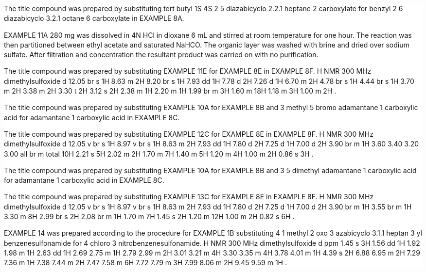 The title compound was prepared by substituting tert butyl 1S 4S 2 5 diazabicyclo 2.2.1 heptane 2 carboxylate for benzyl 2 6 diazabicyclo 3.2.1 octane 6 carboxylate in EXAMPLE 8A.

EXAMPLE 11A 280 mg was dissolved in 4N HCl in dioxane 6 mL and stirred at room temperature for one hour. The reaction was then partitioned between ethyl acetate and saturated NaHCO. The organic layer was washed with brine and dried over sodium sulfate. After filtration and concentration the resultant product was carried on with no purification.

The title compound was prepared by substituting EXAMPLE 11E for EXAMPLE 8E in EXAMPLE 8F. H NMR 300 MHz dimethylsulfoxide d 12.05 br s 1H 8.63 m 2H 8.20 br s 1H 7.93 dd 1H 7.78 d 2H 7.26 d 1H 6.70 m 2H 4.78 br s 1H 4.44 br s 1H 3.70 m 2H 3.38 m 2H 3.30 t 2H 3.12 s 2H 2.38 m 1H 2.20 m 1H 1.99 br m 3H 1.60 m 18H 1.18 m 3H 1.00 m 2H .

The title compound was prepared by substituting EXAMPLE 10A for EXAMPLE 8B and 3 methyl 5 bromo adamantane 1 carboxylic acid for adamantane 1 carboxylic acid in EXAMPLE 8C.

The title compound was prepared by substituting EXAMPLE 12C for EXAMPLE 8E in EXAMPLE 8F. H NMR 300 MHz dimethylsulfoxide d 12.05 v br s 1H 8.97 v br s 1H 8.63 m 2H 7.93 dd 1H 7.80 d 2H 7.25 d 1H 7.00 d 2H 3.90 br m 1H 3.60 3.40 3.20 3.00 all br m total 10H 2.21 s 5H 2.02 m 2H 1.70 m 7H 1.40 m 5H 1.20 m 4H 1.00 m 2H 0.86 s 3H .

The title compound was prepared by substituting EXAMPLE 10A for EXAMPLE 8B and 3 5 dimethyl adamantane 1 carboxylic acid for adamantane 1 carboxylic acid in EXAMPLE 8C.

The title compound was prepared by substituting EXAMPLE 13C for EXAMPLE 8E in EXAMPLE 8F. H NMR 300 MHz dimethylsulfoxide d 12.05 v br s 1H 8.97 v br s 1H 8.63 m 2H 7.93 dd 1H 7.80 d 2H 7.25 d 1H 7.00 d 2H 3.90 br m 1H 3.55 br m 1H 3.30 m 8H 2.99 br s 2H 2.08 br m 1H 1.70 m 7H 1.45 s 2H 1.20 m 12H 1.00 m 2H 0.82 s 6H .

EXAMPLE 14 was prepared according to the procedure for EXAMPLE 1B substituting 4 1 methyl 2 oxo 3 azabicyclo 3.1.1 heptan 3 yl benzenesulfonamide for 4 chloro 3 nitrobenzenesulfonamide. H NMR 300 MHz dimethylsulfoxide d ppm 1.45 s 3H 1.56 dd 1H 1.92 1.98 m 1H 2.63 dd 1H 2.69 2.75 m 1H 2.79 2.99 m 2H 3.01 3.21 m 4H 3.30 3.35 m 4H 3.78 4.01 m 1H 4.39 s 2H 6.88 6.95 m 2H 7.29 7.36 m 1H 7.38 7.44 m 2H 7.47 7.58 m 6H 7.72 7.79 m 3H 7.99 8.06 m 2H 9.45 9.59 m 1H .

